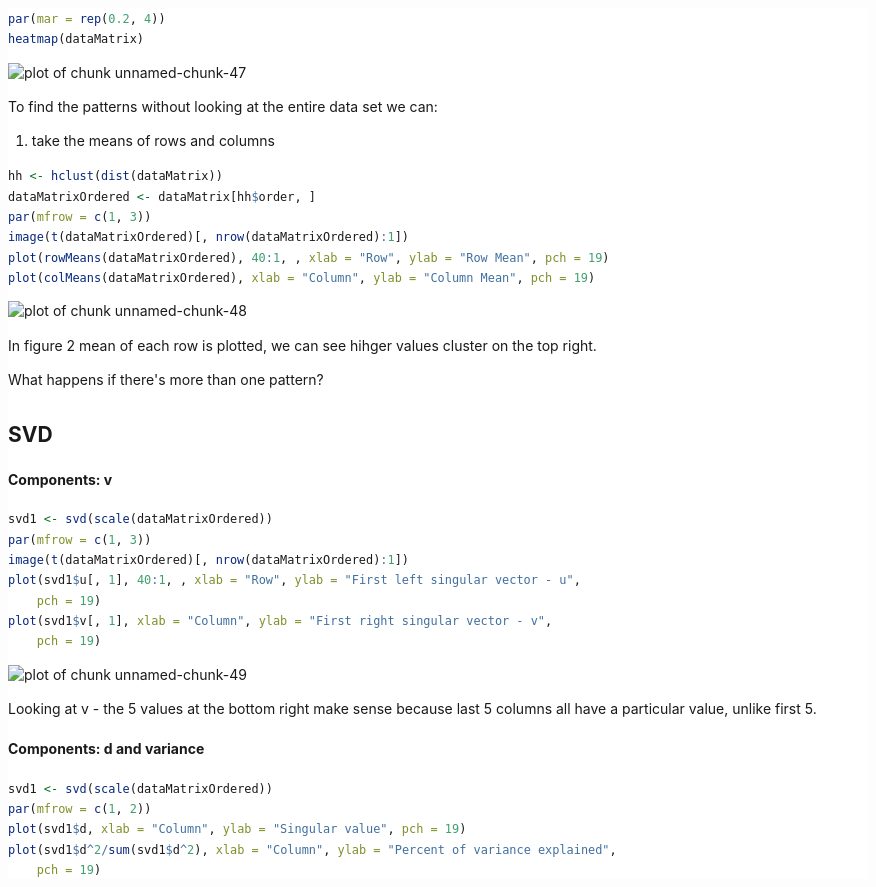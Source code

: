 

```r
par(mar = rep(0.2, 4))
heatmap(dataMatrix)
```

![plot of chunk unnamed-chunk-47](figure/unnamed-chunk-47.png) 


To find the patterns without looking at the entire data set we can:

1. take the means of rows and columns


```r
hh <- hclust(dist(dataMatrix))
dataMatrixOrdered <- dataMatrix[hh$order, ]
par(mfrow = c(1, 3))
image(t(dataMatrixOrdered)[, nrow(dataMatrixOrdered):1])
plot(rowMeans(dataMatrixOrdered), 40:1, , xlab = "Row", ylab = "Row Mean", pch = 19)
plot(colMeans(dataMatrixOrdered), xlab = "Column", ylab = "Column Mean", pch = 19)
```

![plot of chunk unnamed-chunk-48](figure/unnamed-chunk-48.png) 

In figure 2 mean of each row is plotted, we can see hihger values cluster on the top right.

What happens if there's more than one pattern?

SVD
---
#### Components: v

```r
svd1 <- svd(scale(dataMatrixOrdered))
par(mfrow = c(1, 3))
image(t(dataMatrixOrdered)[, nrow(dataMatrixOrdered):1])
plot(svd1$u[, 1], 40:1, , xlab = "Row", ylab = "First left singular vector - u", 
    pch = 19)
plot(svd1$v[, 1], xlab = "Column", ylab = "First right singular vector - v", 
    pch = 19)
```

![plot of chunk unnamed-chunk-49](figure/unnamed-chunk-49.png) 


Looking at v - the 5 values at the bottom right make sense because last 5 columns all have a particular value, unlike first 5.

#### Components: d and variance

```r
svd1 <- svd(scale(dataMatrixOrdered))
par(mfrow = c(1, 2))
plot(svd1$d, xlab = "Column", ylab = "Singular value", pch = 19)
plot(svd1$d^2/sum(svd1$d^2), xlab = "Column", ylab = "Percent of variance explained", 
    pch = 19)
```
